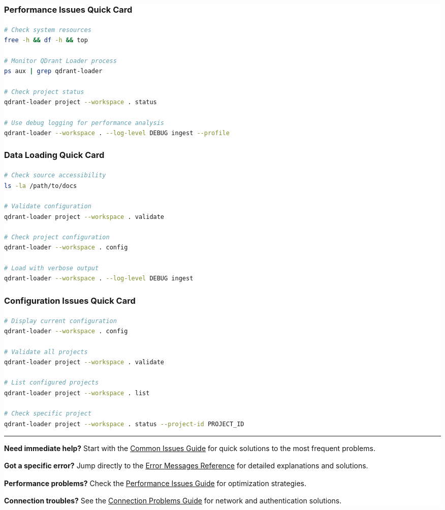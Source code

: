 ### Performance Issues Quick Card

```bash
# Check system resources
free -h && df -h && top

# Monitor QDrant Loader process
ps aux | grep qdrant-loader

# Check project status
qdrant-loader project --workspace . status

# Use debug logging for performance analysis
qdrant-loader --workspace . --log-level DEBUG ingest --profile
```

### Data Loading Quick Card

```bash
# Check source accessibility
ls -la /path/to/docs

# Validate configuration
qdrant-loader project --workspace . validate

# Check project configuration
qdrant-loader --workspace . config

# Load with verbose output
qdrant-loader --workspace . --log-level DEBUG ingest
```

### Configuration Issues Quick Card

```bash
# Display current configuration
qdrant-loader --workspace . config

# Validate all projects
qdrant-loader project --workspace . validate

# List configured projects
qdrant-loader project --workspace . list

# Check specific project
qdrant-loader project --workspace . status --project-id PROJECT_ID
```

---

**Need immediate help?** Start with the [Common Issues Guide](./common-issues.md) for quick solutions to the most frequent problems.

**Got a specific error?** Jump directly to the [Error Messages Reference](./error-messages-reference.md) for detailed explanations and solutions.

**Performance problems?** Check the [Performance Issues Guide](./performance-issues.md) for optimization strategies.

**Connection troubles?** See the [Connection Problems Guide](./connection-problems.md) for network and authentication solutions.
